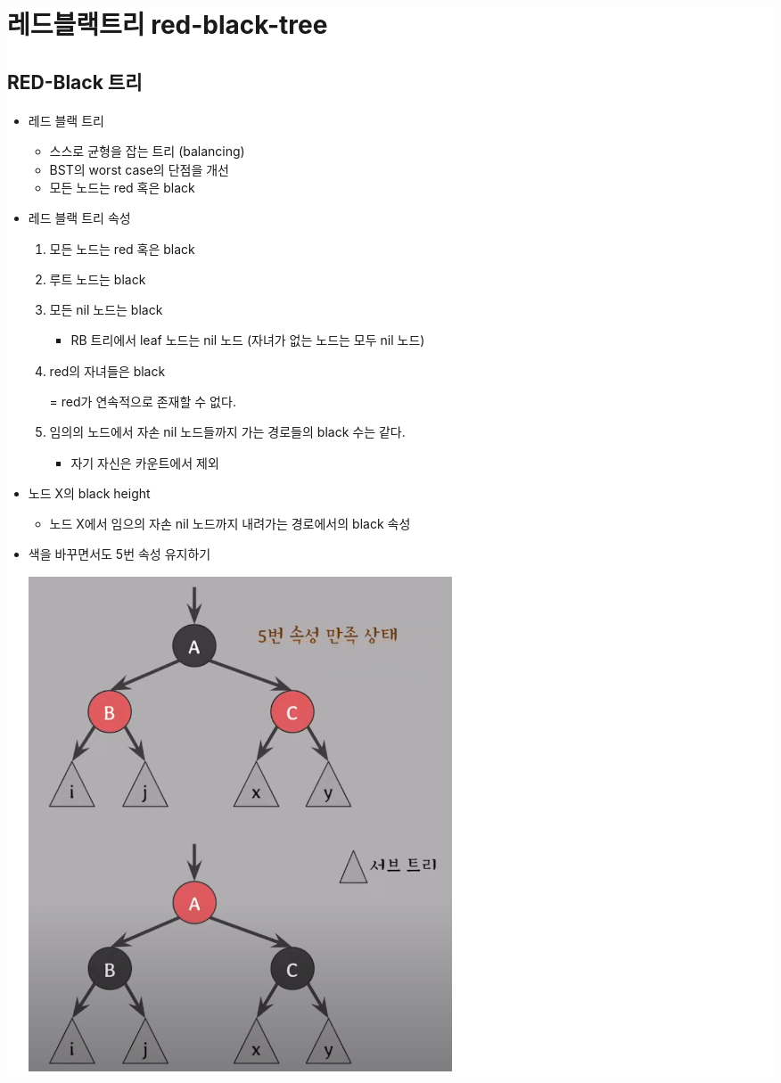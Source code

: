 # 레드블랙트리 red-black-tree

## RED-Black 트리

- 레드 블랙 트리
    - 스스로 균형을 잡는 트리 (balancing)
    - BST의 worst case의 단점을 개선
    - 모든 노드는 red 혹은 black

- 레드 블랙 트리 속성
    1. 모든 노드는 red 혹은 black
    2. 루트 노드는 black
    3. 모든 nil 노드는 black
        - RB 트리에서 leaf 노드는 nil 노드 (자녀가 없는 노드는 모두 nil 노드)
    4. red의 자녀들은 black 
        
        = red가 연속적으로 존재할 수 없다.
        
    5. 임의의 노드에서 자손 nil 노드들까지 가는 경로들의 black 수는 같다.
        - 자기 자신은 카운트에서 제외

- 노드 X의 black height
    - 노드 X에서 임으의 자손 nil 노드까지 내려가는 경로에서의  black 속성

- 색을 바꾸면서도 5번 속성 유지하기
    
    ![image.png](image.png)
    